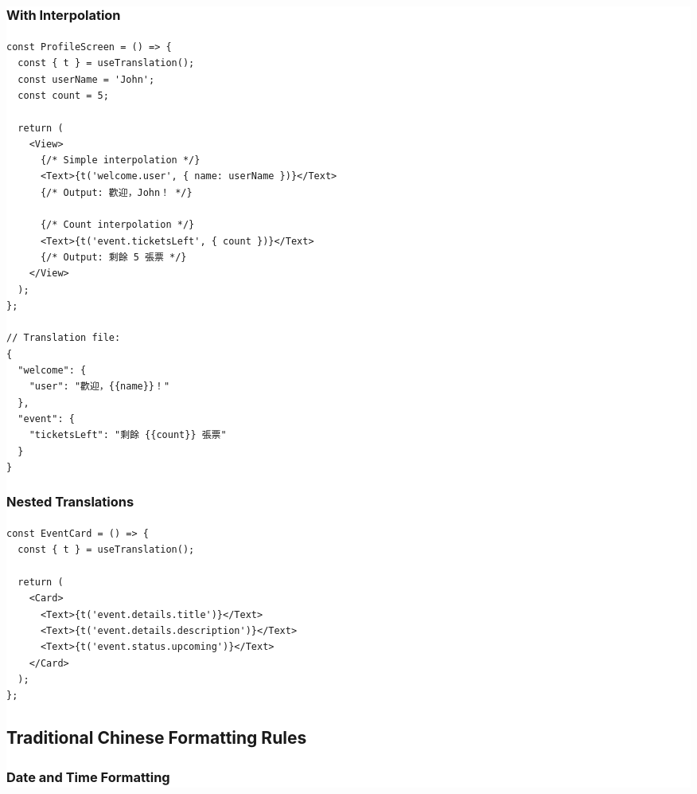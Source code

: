 ### With Interpolation

```tsx
const ProfileScreen = () => {
  const { t } = useTranslation();
  const userName = 'John';
  const count = 5;

  return (
    <View>
      {/* Simple interpolation */}
      <Text>{t('welcome.user', { name: userName })}</Text>
      {/* Output: 歡迎，John！ */}

      {/* Count interpolation */}
      <Text>{t('event.ticketsLeft', { count })}</Text>
      {/* Output: 剩餘 5 張票 */}
    </View>
  );
};

// Translation file:
{
  "welcome": {
    "user": "歡迎，{{name}}！"
  },
  "event": {
    "ticketsLeft": "剩餘 {{count}} 張票"
  }
}
```

### Nested Translations

```tsx
const EventCard = () => {
  const { t } = useTranslation();

  return (
    <Card>
      <Text>{t('event.details.title')}</Text>
      <Text>{t('event.details.description')}</Text>
      <Text>{t('event.status.upcoming')}</Text>
    </Card>
  );
};
```

## Traditional Chinese Formatting Rules

### Date and Time Formatting
